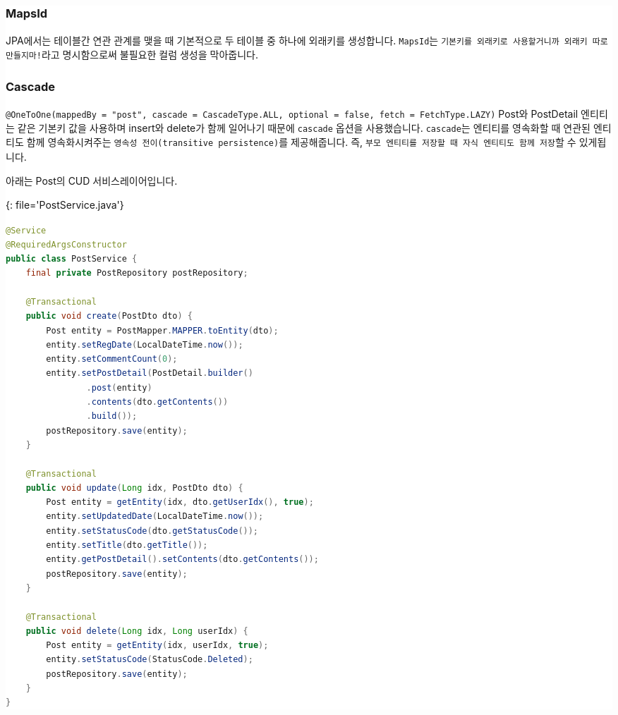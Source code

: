 ### MapsId

JPA에서는 테이블간 연관 관계를 맺을 때 기본적으로 두 테이블 중 하나에 외래키를 생성합니다. `MapsId`는 `기본키를 외래키로 사용할거니까 외래키 따로 만들지마!`라고 명시함으로써 불필요한 컬럼 생성을 막아줍니다.

### Cascade

`@OneToOne(mappedBy = "post", cascade = CascadeType.ALL, optional = false, fetch = FetchType.LAZY)` Post와 PostDetail 엔티티는 같은 기본키 값을 사용하며 insert와 delete가 함께 일어나기 때문에 `cascade` 옵션을 사용했습니다. `cascade`는 엔티티를 영속화할 때 연관된 엔티티도 함께 영속화시켜주는 `영속성 전이(transitive persistence)`를 제공해줍니다. 즉, `부모 엔티티를 저장할 때 자식 엔티티도 함께 저장`할 수 있게됩니다.

아래는 Post의 CUD 서비스레이어입니다.

{: file='PostService.java'}

```java
@Service
@RequiredArgsConstructor
public class PostService {
    final private PostRepository postRepository;

    @Transactional
    public void create(PostDto dto) {
        Post entity = PostMapper.MAPPER.toEntity(dto);
        entity.setRegDate(LocalDateTime.now());
        entity.setCommentCount(0);
        entity.setPostDetail(PostDetail.builder()
                .post(entity)
                .contents(dto.getContents())
                .build());
        postRepository.save(entity);
    }

    @Transactional
    public void update(Long idx, PostDto dto) {
        Post entity = getEntity(idx, dto.getUserIdx(), true);
        entity.setUpdatedDate(LocalDateTime.now());
        entity.setStatusCode(dto.getStatusCode());
        entity.setTitle(dto.getTitle());
        entity.getPostDetail().setContents(dto.getContents());
        postRepository.save(entity);
    }

    @Transactional
    public void delete(Long idx, Long userIdx) {
        Post entity = getEntity(idx, userIdx, true);
        entity.setStatusCode(StatusCode.Deleted);
        postRepository.save(entity);
    }
}
```
